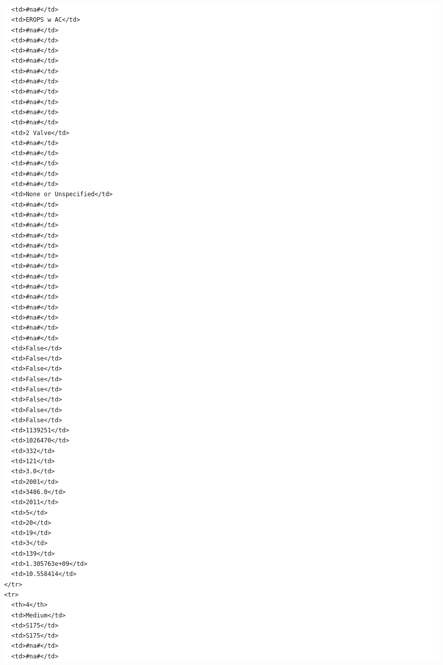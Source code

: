       <td>#na#</td>
      <td>EROPS w AC</td>
      <td>#na#</td>
      <td>#na#</td>
      <td>#na#</td>
      <td>#na#</td>
      <td>#na#</td>
      <td>#na#</td>
      <td>#na#</td>
      <td>#na#</td>
      <td>#na#</td>
      <td>#na#</td>
      <td>2 Valve</td>
      <td>#na#</td>
      <td>#na#</td>
      <td>#na#</td>
      <td>#na#</td>
      <td>#na#</td>
      <td>None or Unspecified</td>
      <td>#na#</td>
      <td>#na#</td>
      <td>#na#</td>
      <td>#na#</td>
      <td>#na#</td>
      <td>#na#</td>
      <td>#na#</td>
      <td>#na#</td>
      <td>#na#</td>
      <td>#na#</td>
      <td>#na#</td>
      <td>#na#</td>
      <td>#na#</td>
      <td>#na#</td>
      <td>False</td>
      <td>False</td>
      <td>False</td>
      <td>False</td>
      <td>False</td>
      <td>False</td>
      <td>False</td>
      <td>False</td>
      <td>1139251</td>
      <td>1026470</td>
      <td>332</td>
      <td>121</td>
      <td>3.0</td>
      <td>2001</td>
      <td>3486.0</td>
      <td>2011</td>
      <td>5</td>
      <td>20</td>
      <td>19</td>
      <td>3</td>
      <td>139</td>
      <td>1.305763e+09</td>
      <td>10.558414</td>
    </tr>
    <tr>
      <th>4</th>
      <td>Medium</td>
      <td>S175</td>
      <td>S175</td>
      <td>#na#</td>
      <td>#na#</td>